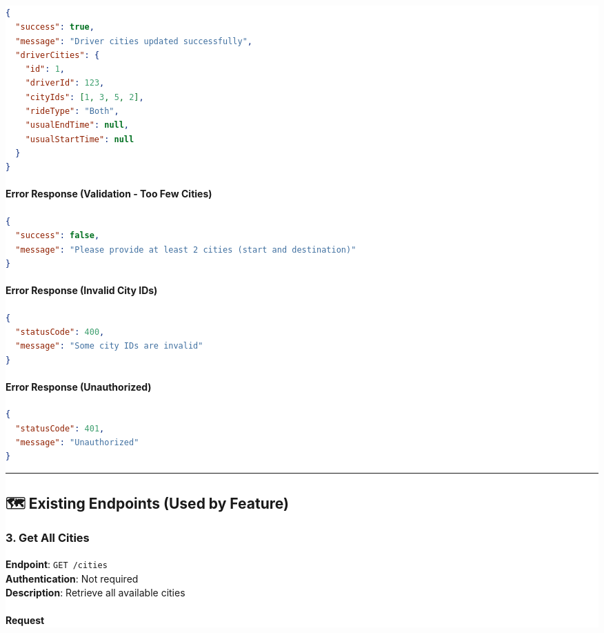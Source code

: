 ```json
{
  "success": true,
  "message": "Driver cities updated successfully",
  "driverCities": {
    "id": 1,
    "driverId": 123,
    "cityIds": [1, 3, 5, 2],
    "rideType": "Both",
    "usualEndTime": null,
    "usualStartTime": null
  }
}
```

#### Error Response (Validation - Too Few Cities)

```json
{
  "success": false,
  "message": "Please provide at least 2 cities (start and destination)"
}
```

#### Error Response (Invalid City IDs)

```json
{
  "statusCode": 400,
  "message": "Some city IDs are invalid"
}
```

#### Error Response (Unauthorized)

```json
{
  "statusCode": 401,
  "message": "Unauthorized"
}
```

---

## 🗺️ Existing Endpoints (Used by Feature)

### 3. Get All Cities

**Endpoint**: `GET /cities`  
**Authentication**: Not required  
**Description**: Retrieve all available cities

#### Request
